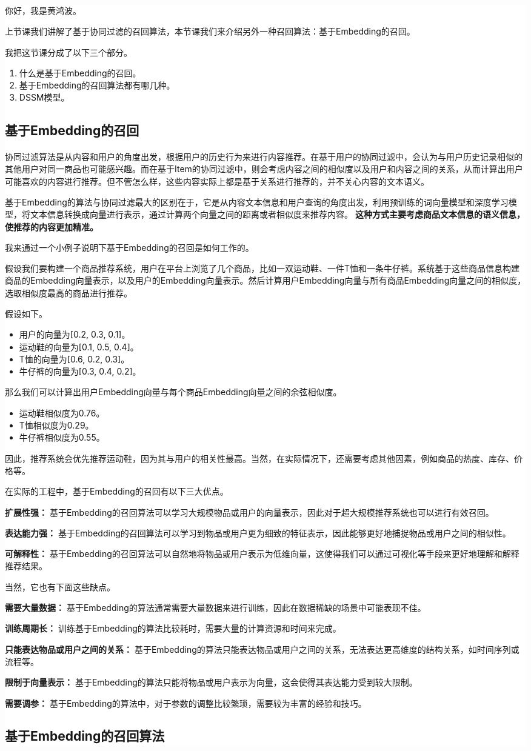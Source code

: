 你好，我是黄鸿波。

上节课我们讲解了基于协同过滤的召回算法，本节课我们来介绍另外一种召回算法：基于Embedding的召回。

我把这节课分成了以下三个部分。

1. 什么是基于Embedding的召回。
2. 基于Embedding的召回算法都有哪几种。
3. DSSM模型。

## 基于Embedding的召回

协同过滤算法是从内容和用户的角度出发，根据用户的历史行为来进行内容推荐。在基于用户的协同过滤中，会认为与用户历史记录相似的其他用户对同一商品也可能感兴趣。而在基于Item的协同过滤中，则会考虑内容之间的相似度以及用户和内容之间的关系，从而计算出用户可能喜欢的内容进行推荐。但不管怎么样，这些内容实际上都是基于关系进行推荐的，并不关心内容的文本语义。

基于Embedding的算法与协同过滤最大的区别在于，它是从内容文本信息和用户查询的角度出发，利用预训练的词向量模型和深度学习模型，将文本信息转换成向量进行表示，通过计算两个向量之间的距离或者相似度来推荐内容。 **这种方式主要考虑商品文本信息的语义信息，使推荐的内容更加精准。**

我来通过一个小例子说明下基于Embedding的召回是如何工作的。

假设我们要构建一个商品推荐系统，用户在平台上浏览了几个商品，比如一双运动鞋、一件T恤和一条牛仔裤。系统基于这些商品信息构建商品的Embedding向量表示，以及用户的Embedding向量表示。然后计算用户Embedding向量与所有商品Embedding向量之间的相似度，选取相似度最高的商品进行推荐。

假设如下。

- 用户的向量为\[0.2, 0.3, 0.1\]。
- 运动鞋的向量为\[0.1, 0.5, 0.4\]。
- T恤的向量为\[0.6, 0.2, 0.3\]。
- 牛仔裤的向量为\[0.3, 0.4, 0.2\]。

那么我们可以计算出用户Embedding向量与每个商品Embedding向量之间的余弦相似度。

- 运动鞋相似度为0.76。
- T恤相似度为0.29。
- 牛仔裤相似度为0.55。

因此，推荐系统会优先推荐运动鞋，因为其与用户的相关性最高。当然，在实际情况下，还需要考虑其他因素，例如商品的热度、库存、价格等。

在实际的工程中，基于Embedding的召回有以下三大优点。

**扩展性强：** 基于Embedding的召回算法可以学习大规模物品或用户的向量表示，因此对于超大规模推荐系统也可以进行有效召回。

**表达能力强：** 基于Embedding的召回算法可以学习到物品或用户更为细致的特征表示，因此能够更好地捕捉物品或用户之间的相似性。

**可解释性：** 基于Embedding的召回算法可以自然地将物品或用户表示为低维向量，这使得我们可以通过可视化等手段来更好地理解和解释推荐结果。

当然，它也有下面这些缺点。

**需要大量数据：** 基于Embedding的算法通常需要大量数据来进行训练，因此在数据稀缺的场景中可能表现不佳。

**训练周期长：** 训练基于Embedding的算法比较耗时，需要大量的计算资源和时间来完成。

**只能表达物品或用户之间的关系：** 基于Embedding的算法只能表达物品或用户之间的关系，无法表达更高维度的结构关系，如时间序列或流程等。

**限制于向量表示：** 基于Embedding的算法只能将物品或用户表示为向量，这会使得其表达能力受到较大限制。

**需要调参：** 基于Embedding的算法中，对于参数的调整比较繁琐，需要较为丰富的经验和技巧。

## 基于Embedding的召回算法
